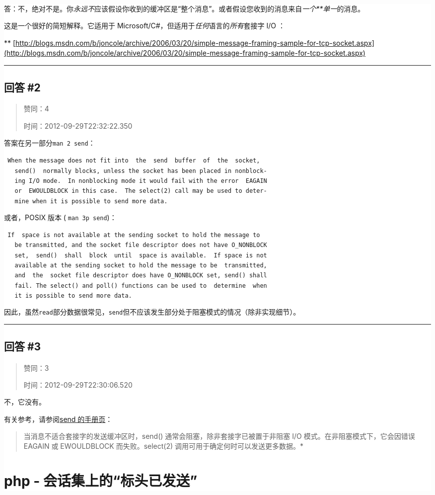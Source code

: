 答：不，绝对不是。你*永远不*应该假设你收到的缓冲区是“整个消息”。或者假设您收到的消息来自*一个**单一*的消息。

这是一个很好的简短解释。它适用于 Microsoft/C#，但适用于*任何*语言的*所有*套接字 I/O ：

 **   [http://blogs.msdn.com/b/joncole/archive/2006/03/20/simple-message-framing-sample-for-tcp-socket.aspx](http://blogs.msdn.com/b/joncole/archive/2006/03/20/simple-message-framing-sample-for-tcp-socket.aspx)

* * *

## 回答 #2

> 赞同：4
> 
> 时间：2012-09-29T22:32:22.350

答案在另一部分`man 2 send`：

```
 When the message does not fit into  the  send  buffer  of  the  socket,
   send()  normally blocks, unless the socket has been placed in nonblock‐
   ing I/O mode.  In nonblocking mode it would fail with the error  EAGAIN
   or  EWOULDBLOCK in this case.  The select(2) call may be used to deter‐
   mine when it is possible to send more data. 
```

或者，POSIX 版本 ( `man 3p send`)：

```
 If  space is not available at the sending socket to hold the message to
   be transmitted, and the socket file descriptor does not have O_NONBLOCK
   set,  send()  shall  block  until  space is available.  If space is not
   available at the sending socket to hold the message to be  transmitted,
   and  the  socket file descriptor does have O_NONBLOCK set, send() shall
   fail. The select() and poll() functions can be used to  determine  when
   it is possible to send more data. 
```

因此，虽然`read`部分数据很常见，`send`但不应该发生部分处于阻塞模式的情况（除非实现细节）。

* * *

## 回答 #3

> 赞同：3
> 
> 时间：2012-09-29T22:30:06.520

不，它没有。

有关参考，请参阅[send 的手册页](http://www.kernel.org/doc/man-pages/online/pages/man2/send.2.html)：

> 当消息不适合套接字的发送缓冲区时，send() 通常会阻塞，除非套接字已被置于非阻塞 I/O 模式。在非阻塞模式下，它会因错误 EAGAIN 或 EWOULDBLOCK 而失败。select(2) 调用可用于确定何时可以发送更多数据。*

# php - 会话集上的“标头已发送”
